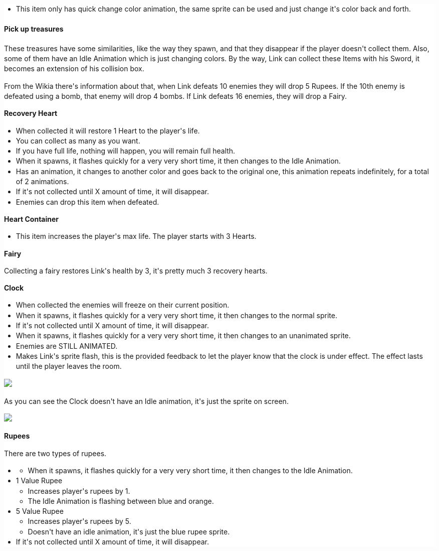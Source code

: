 * This item only has quick change color animation, the same sprite can be used and just change it's color back and forth.

#### Pick up treasures

These treasures have some similarities, like the way they spawn, and that they disappear if the player doesn't collect them. Also, some of them have an Idle Animation which is just changing colors. By the way, Link can collect these Items with his Sword, it becomes an extension of his collision box.

From the Wikia there's information about that, when Link defeats 10 enemies they will drop 5 Rupees. If the 10th enemy is defeated using a bomb, that enemy will drop 4 bombs. If Link defeats 16 enemies, they will drop a Fairy.

**Recovery Heart**

* When collected it will restore 1 Heart to the player's life. 
* You can collect as many as you want.
* If you have full life, nothing will happen, you will remain full health.
* When it spawns, it flashes quickly for a very very short time, it then changes to the Idle Animation.
* Has an animation, it changes to another color and goes back to the original one, this animation repeats indefinitely, for a total of 2 animations.
* If it's not collected until X amount of time, it will disappear.
* Enemies can drop this item when defeated.

**Heart Container**

* This item increases the player's max life. The player starts with 3 Hearts.

**Fairy**

Collecting a fairy restores Link's health by 3, it's pretty much 3 recovery hearts.

**Clock**

* When collected the enemies will freeze on their current position.
* When it spawns, it flashes quickly for a very very short time, it then changes to the normal sprite.
* If it's not collected until X amount of time, it will disappear.
* When it spawns, it flashes quickly for a very very short time, it then changes to an unanimated sprite.
* Enemies are STILL ANIMATED.
* Makes Link's sprite flash, this is the provided feedback to let the player know that the clock is under effect. The effect lasts until the player leaves the room.

![](https://trello-attachments.s3.amazonaws.com/5b74b9cba4c5e76a79ed93c5/5cb6560482f83b45c11ed36e/99044faeb7f02cc95d0e124f767bb089/5ZXPoIECJ4.gif)

As you can see the Clock doesn't have an Idle animation, it's just the sprite on screen.

![](https://trello-attachments.s3.amazonaws.com/5b74b9cba4c5e76a79ed93c5/5cb6560482f83b45c11ed36e/60426fd0d3a6beb4f38a89ab30e52814/PLMvZuPkQX.gif)

**Rupees**

There are two types of rupees.

* * When it spawns, it flashes quickly for a very very short time, it then changes to the Idle Animation.
* 1 Value Rupee
  * Increases player's rupees by 1.
  * The Idle Animation is flashing between blue and orange.
* 5 Value Rupee
  * Increases player's rupees by 5.
  * Doesn't have an idle animation, it's just the blue rupee sprite.
* If it's not collected until X amount of time, it will disappear.
